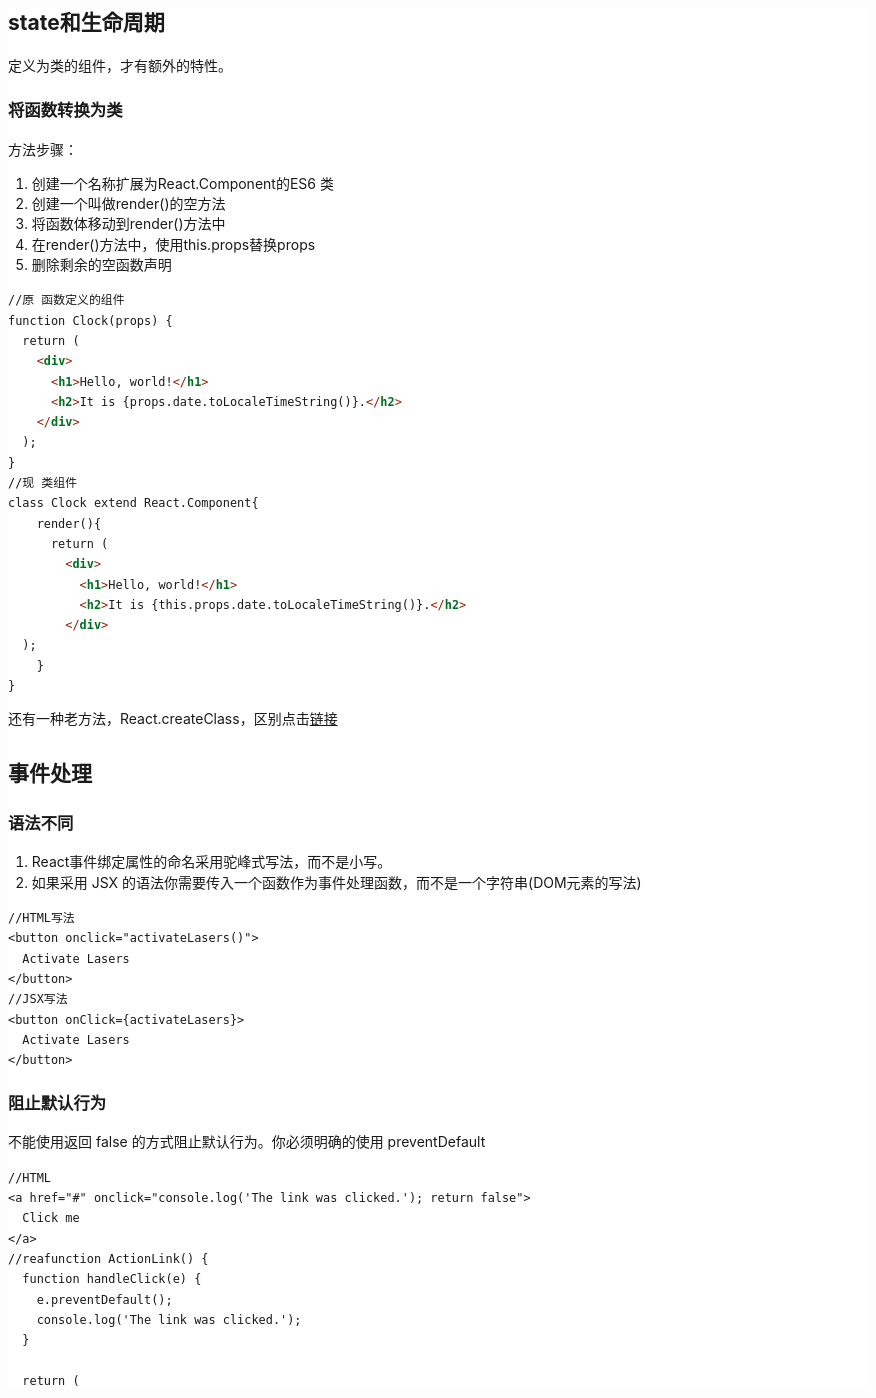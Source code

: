 ## state和生命周期
定义为类的组件，才有额外的特性。
### 将函数转换为类
方法步骤：
1. 创建一个名称扩展为React.Component的ES6 类
2. 创建一个叫做render()的空方法
3. 将函数体移动到render()方法中
4. 在render()方法中，使用this.props替换props
5. 删除剩余的空函数声明
```markdown
//原 函数定义的组件
function Clock(props) {
  return (
    <div>
      <h1>Hello, world!</h1>
      <h2>It is {props.date.toLocaleTimeString()}.</h2>
    </div>
  );
}
//现 类组件 
class Clock extend React.Component{
    render(){
      return (
        <div>
          <h1>Hello, world!</h1>
          <h2>It is {this.props.date.toLocaleTimeString()}.</h2>
        </div>
  );
    }
}
```
还有一种老方法，React.createClass，区别点击[链接](http://blog.csdn.net/u014695532/article/details/52830545)
## 事件处理
### 语法不同
1. React事件绑定属性的命名采用驼峰式写法，而不是小写。
2. 如果采用 JSX 的语法你需要传入一个函数作为事件处理函数，而不是一个字符串(DOM元素的写法)
```react
//HTML写法
<button onclick="activateLasers()">
  Activate Lasers
</button>
//JSX写法
<button onClick={activateLasers}>
  Activate Lasers
</button>
```
### 阻止默认行为
不能使用返回 false 的方式阻止默认行为。你必须明确的使用 preventDefault
```react
//HTML
<a href="#" onclick="console.log('The link was clicked.'); return false">
  Click me
</a>
//reafunction ActionLink() {
  function handleClick(e) {
    e.preventDefault();
    console.log('The link was clicked.');
  }

  return (
```